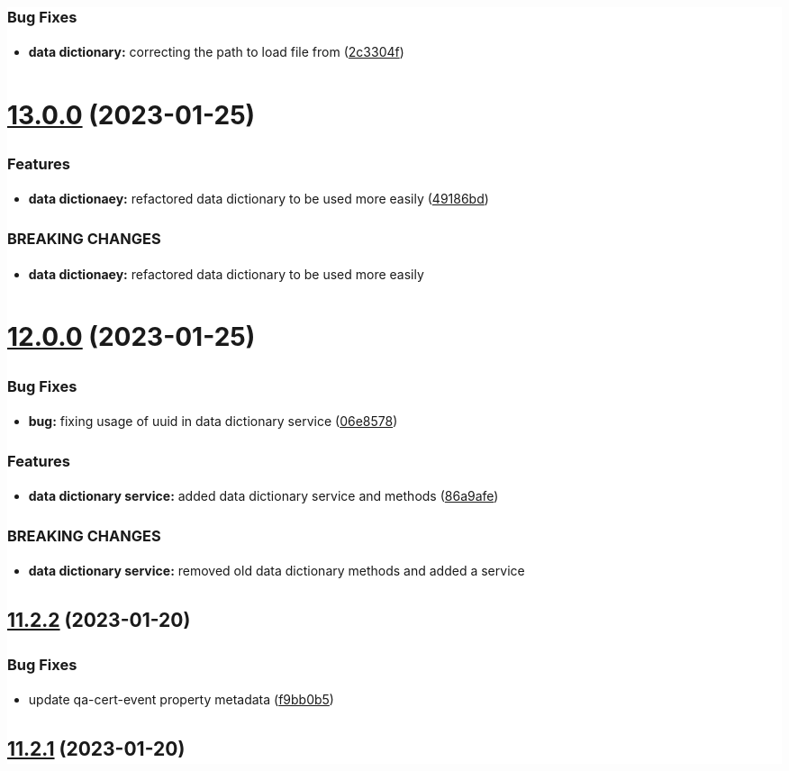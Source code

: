 
### Bug Fixes

* **data dictionary:** correcting the path to load file from ([2c3304f](https://github.com/US-EPA-CAMD/easey-common/commit/2c3304f276f73573a098bdf08daaa4ba3b46ef32))

# [13.0.0](https://github.com/US-EPA-CAMD/easey-common/compare/v12.0.0...v13.0.0) (2023-01-25)


### Features

* **data dictionaey:** refactored data dictionary to be used more easily ([49186bd](https://github.com/US-EPA-CAMD/easey-common/commit/49186bdfdb37cde4daee05f775a254956dcea6de))


### BREAKING CHANGES

* **data dictionaey:** refactored data dictionary to be used more easily

# [12.0.0](https://github.com/US-EPA-CAMD/easey-common/compare/v11.2.2...v12.0.0) (2023-01-25)


### Bug Fixes

* **bug:** fixing usage of uuid in data dictionary service ([06e8578](https://github.com/US-EPA-CAMD/easey-common/commit/06e8578afb5187509d8a3509a5ca341079e21a9f))


### Features

* **data dictionary service:** added data dictionary service and methods ([86a9afe](https://github.com/US-EPA-CAMD/easey-common/commit/86a9afe09f72f7ea3bfb498f6e715e10754a60f4))


### BREAKING CHANGES

* **data dictionary service:** removed old data dictionary methods and added a service

## [11.2.2](https://github.com/US-EPA-CAMD/easey-common/compare/v11.2.1...v11.2.2) (2023-01-20)


### Bug Fixes

* update qa-cert-event property metadata ([f9bb0b5](https://github.com/US-EPA-CAMD/easey-common/commit/f9bb0b5fc458b7402cb04f7b4eb12dd03f97b9e3))

## [11.2.1](https://github.com/US-EPA-CAMD/easey-common/compare/v11.2.0...v11.2.1) (2023-01-20)
